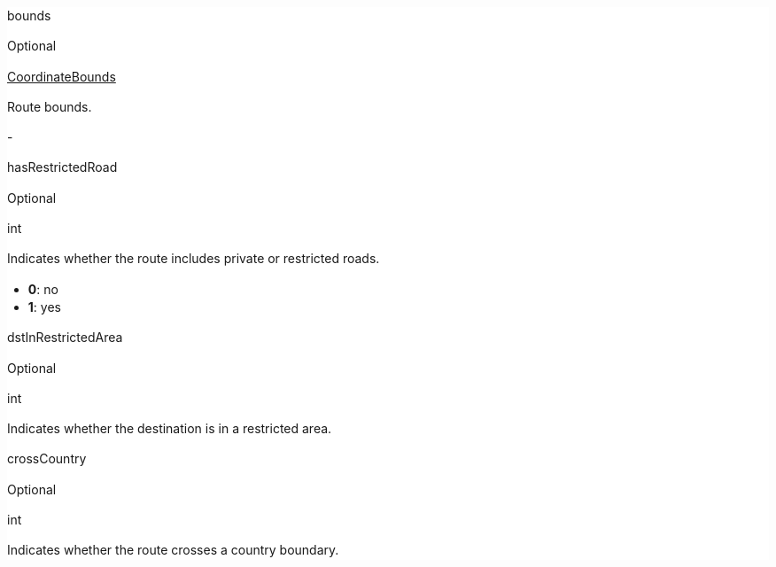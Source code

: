 <tr id="row43589445"><td class="cellrowborder" valign="top" width="18%" headers="mcps1.1.6.1.1 "><p id="p41084157"><a name="p41084157"></a><a name="p41084157"></a>bounds</p>
</td>
<td class="cellrowborder" valign="top" width="14.000000000000002%" headers="mcps1.1.6.1.2 "><p id="p798843314571"><a name="p798843314571"></a><a name="p798843314571"></a>Optional</p>
</td>
<td class="cellrowborder" valign="top" width="18.96%" headers="mcps1.1.6.1.3 "><p id="p39482434"><a name="p39482434"></a><a name="p39482434"></a><a href="#section11213141013305">CoordinateBounds</a></p>
</td>
<td class="cellrowborder" valign="top" width="34.68%" headers="mcps1.1.6.1.4 "><p id="p43960571"><a name="p43960571"></a><a name="p43960571"></a>Route bounds.</p>
</td>
<td class="cellrowborder" valign="top" width="14.360000000000001%" headers="mcps1.1.6.1.5 "><p id="p8122141214383"><a name="p8122141214383"></a><a name="p8122141214383"></a>-</p>
</td>
</tr>
<tr id="row4253447203613"><td class="cellrowborder" valign="top" width="18%" headers="mcps1.1.6.1.1 "><p id="p325424773620"><a name="p325424773620"></a><a name="p325424773620"></a>hasRestrictedRoad</p>
</td>
<td class="cellrowborder" valign="top" width="14.000000000000002%" headers="mcps1.1.6.1.2 "><p id="p112541447103614"><a name="p112541447103614"></a><a name="p112541447103614"></a>Optional</p>
</td>
<td class="cellrowborder" valign="top" width="18.96%" headers="mcps1.1.6.1.3 "><p id="p143916375331"><a name="p143916375331"></a><a name="p143916375331"></a>int</p>
</td>
<td class="cellrowborder" valign="top" width="34.68%" headers="mcps1.1.6.1.4 "><p id="p182541147113619"><a name="p182541147113619"></a><a name="p182541147113619"></a>Indicates whether the route includes private or restricted roads. </p>
</td>
<td class="cellrowborder" rowspan="9" valign="top" width="14.360000000000001%" headers="mcps1.1.6.1.5 "><a name="ul16197141823415"></a><a name="ul16197141823415"></a><ul id="ul16197141823415"><li><strong id="b179213526447"><a name="b179213526447"></a><a name="b179213526447"></a>0</strong>: no</li><li><strong id="b0943153104415"><a name="b0943153104415"></a><a name="b0943153104415"></a>1</strong>: yes</li></ul>
</td>
</tr>
<tr id="row15554165843612"><td class="cellrowborder" valign="top" headers="mcps1.1.6.1.1 "><p id="p15541558203611"><a name="p15541558203611"></a><a name="p15541558203611"></a>dstInRestrictedArea</p>
</td>
<td class="cellrowborder" valign="top" headers="mcps1.1.6.1.2 "><p id="p1554175823615"><a name="p1554175823615"></a><a name="p1554175823615"></a>Optional</p>
</td>
<td class="cellrowborder" valign="top" headers="mcps1.1.6.1.3 "><p id="p341416386333"><a name="p341416386333"></a><a name="p341416386333"></a>int</p>
</td>
<td class="cellrowborder" valign="top" headers="mcps1.1.6.1.4 "><p id="p19554658103611"><a name="p19554658103611"></a><a name="p19554658103611"></a>Indicates whether the destination is in a restricted area.</p>
</td>
</tr>
<tr id="row106664611371"><td class="cellrowborder" valign="top" headers="mcps1.1.6.1.1 "><p id="p146676612372"><a name="p146676612372"></a><a name="p146676612372"></a>crossCountry</p>
</td>
<td class="cellrowborder" valign="top" headers="mcps1.1.6.1.2 "><p id="p466712663711"><a name="p466712663711"></a><a name="p466712663711"></a>Optional</p>
</td>
<td class="cellrowborder" valign="top" headers="mcps1.1.6.1.3 "><p id="p73281639193315"><a name="p73281639193315"></a><a name="p73281639193315"></a>int</p>
</td>
<td class="cellrowborder" valign="top" headers="mcps1.1.6.1.4 "><p id="p432310481281"><a name="p432310481281"></a><a name="p432310481281"></a>Indicates whether the route crosses a country boundary. </p>